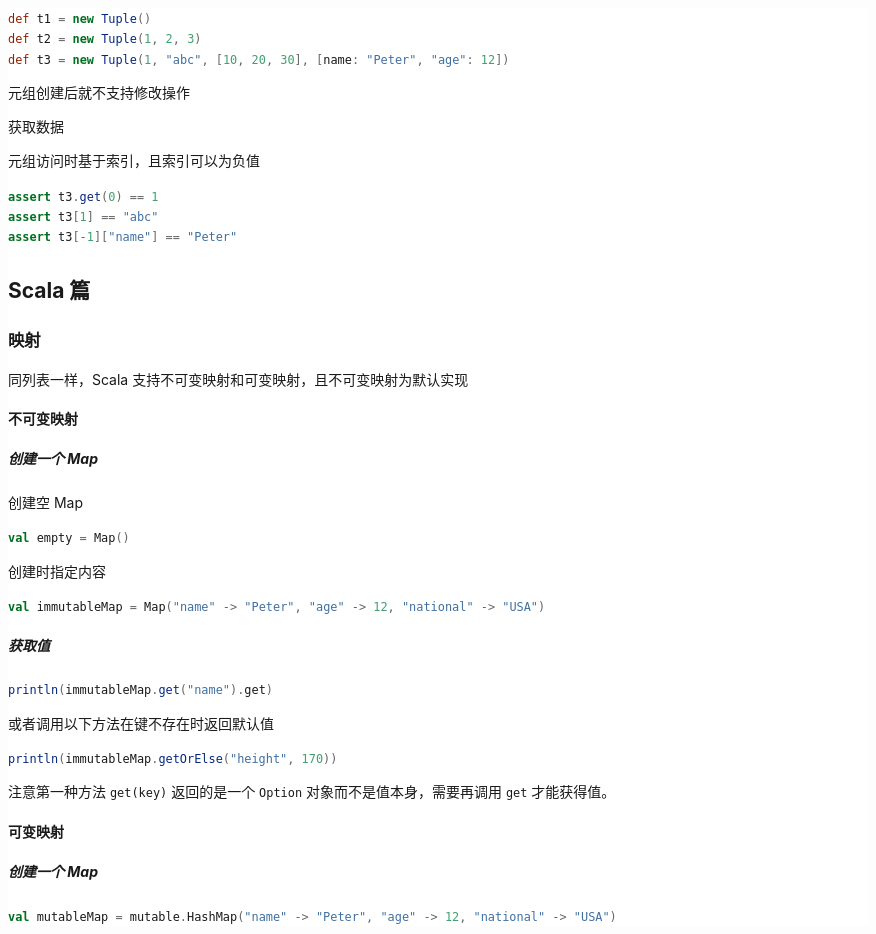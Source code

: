 ```groovy
def t1 = new Tuple()
def t2 = new Tuple(1, 2, 3)
def t3 = new Tuple(1, "abc", [10, 20, 30], [name: "Peter", "age": 12])
```

元组创建后就不支持修改操作

获取数据

元组访问时基于索引，且索引可以为负值

```groovy
assert t3.get(0) == 1
assert t3[1] == "abc"
assert t3[-1]["name"] == "Peter"
```


## Scala 篇

### 映射

同列表一样，Scala 支持不可变映射和可变映射，且不可变映射为默认实现

#### 不可变映射

##### 创建一个 Map

创建空 Map

```scala
val empty = Map()
```

创建时指定内容

```scala
val immutableMap = Map("name" -> "Peter", "age" -> 12, "national" -> "USA")
```

##### 获取值

```scala
println(immutableMap.get("name").get)
```

或者调用以下方法在键不存在时返回默认值

```scala
println(immutableMap.getOrElse("height", 170))
```

注意第一种方法 `get(key)` 返回的是一个 `Option` 对象而不是值本身，需要再调用 `get` 才能获得值。

#### 可变映射

##### 创建一个 Map

```scala
val mutableMap = mutable.HashMap("name" -> "Peter", "age" -> 12, "national" -> "USA")
```
